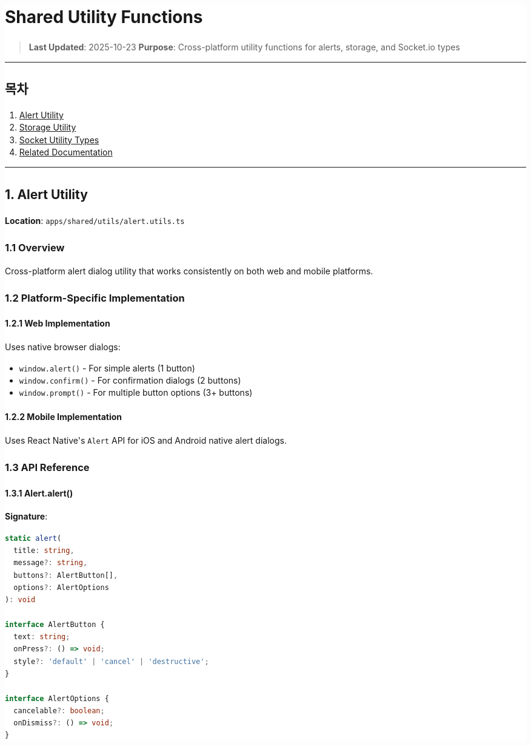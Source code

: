 # Shared Utility Functions

> **Last Updated**: 2025-10-23
> **Purpose**: Cross-platform utility functions for alerts, storage, and Socket.io types

---

## 목차

1. [Alert Utility](#1-alert-utility)
2. [Storage Utility](#2-storage-utility)
3. [Socket Utility Types](#3-socket-utility-types)
4. [Related Documentation](#4-related-documentation)

---

## 1. Alert Utility

**Location**: `apps/shared/utils/alert.utils.ts`

### 1.1 Overview

Cross-platform alert dialog utility that works consistently on both web and mobile platforms.

### 1.2 Platform-Specific Implementation

#### 1.2.1 Web Implementation

Uses native browser dialogs:
- `window.alert()` - For simple alerts (1 button)
- `window.confirm()` - For confirmation dialogs (2 buttons)
- `window.prompt()` - For multiple button options (3+ buttons)

#### 1.2.2 Mobile Implementation

Uses React Native's `Alert` API for iOS and Android native alert dialogs.

### 1.3 API Reference

#### 1.3.1 Alert.alert()

**Signature**:
```typescript
static alert(
  title: string,
  message?: string,
  buttons?: AlertButton[],
  options?: AlertOptions
): void

interface AlertButton {
  text: string;
  onPress?: () => void;
  style?: 'default' | 'cancel' | 'destructive';
}

interface AlertOptions {
  cancelable?: boolean;
  onDismiss?: () => void;
}
```
